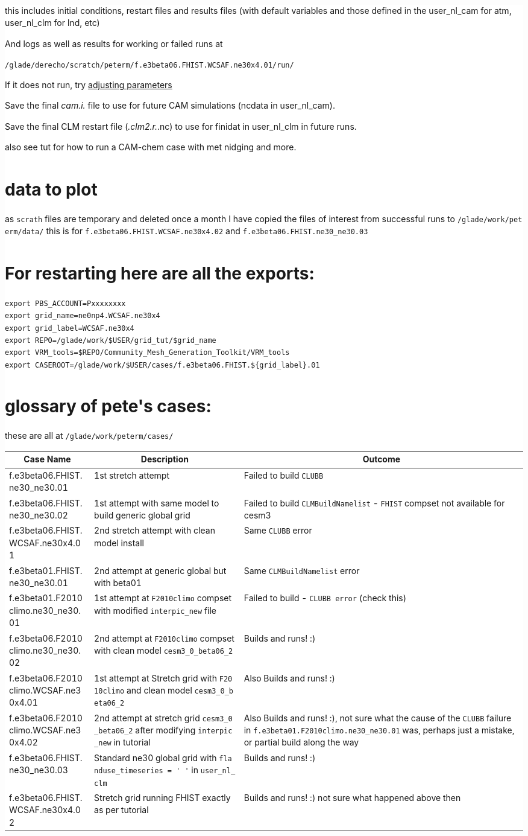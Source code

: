 this includes initial conditions, restart files and results files (with default variables and those defined in the user_nl_cam for atm, user_nl_clm for lnd, etc)

And logs as well as results for working or failed runs at 

```bash
/glade/derecho/scratch/peterm/f.e3beta06.FHIST.WCSAF.ne30x4.01/run/
```


If it does not run, try [adjusting parameters](https://github.com/ESMCI/Community_Mesh_Generation_Toolkit/blob/master/VRM_tools/Docs/CAM-tsteps-inic-for-newgrids_v0.pdf)

Save the final *cam.i.* file to use for future CAM simulations (ncdata in user_nl_cam). 

Save the final CLM restart file (*.clm2.r.*.nc) to use for finidat in user_nl_clm in future runs.

also see tut for how to run a CAM-chem case with met nidging and more. 

# data to plot

as `scrath` files are temporary and deleted once a month I have copied the files of interest from successful runs to `/glade/work/peterm/data/` this is for `f.e3beta06.FHIST.WCSAF.ne30x4.02` and `f.e3beta06.FHIST.ne30_ne30.03`

# For restarting here are all the exports:

```
export PBS_ACCOUNT=Pxxxxxxxx
export grid_name=ne0np4.WCSAF.ne30x4
export grid_label=WCSAF.ne30x4
export REPO=/glade/work/$USER/grid_tut/$grid_name
export VRM_tools=$REPO/Community_Mesh_Generation_Toolkit/VRM_tools
export CASEROOT=/glade/work/$USER/cases/f.e3beta06.FHIST.${grid_label}.01
```

# glossary of pete's cases:

these are all at `/glade/work/peterm/cases/`

| Case Name | Description | Outcome |
|-----------|-------------|----------|
| f.e3beta06.FHIST.ne30_ne30.01 | 1st stretch attempt | Failed to build `CLUBB` |
| f.e3beta06.FHIST.ne30_ne30.02 | 1st attempt with same model to build generic global grid | Failed to build `CLMBuildNamelist` - `FHIST` compset not available for cesm3 |
| f.e3beta06.FHIST.WCSAF.ne30x4.01 | 2nd stretch attempt with clean model install | Same `CLUBB` error |
| f.e3beta01.FHIST.ne30_ne30.01 | 2nd attempt at generic global but with beta01 | Same `CLMBuildNamelist` error |
| f.e3beta01.F2010climo.ne30_ne30.01 | 1st attempt at `F2010climo` compset with modified `interpic_new` file | Failed to build - `CLUBB error` (check this) |
| f.e3beta06.F2010climo.ne30_ne30.02 | 2nd attempt at `F2010climo` compset with clean model `cesm3_0_beta06_2` | Builds and runs! :) |
| f.e3beta06.F2010climo.WCSAF.ne30x4.01 | 1st attempt at Stretch grid with `F2010climo` and clean model `cesm3_0_beta06_2` | Also Builds and runs! :) |
| f.e3beta06.F2010climo.WCSAF.ne30x4.02 |  2nd attempt at stretch grid `cesm3_0_beta06_2` after modifying `interpic_new` in tutorial| Also Builds and runs! :), not sure what the cause of the `CLUBB` failure in `f.e3beta01.F2010climo.ne30_ne30.01` was, perhaps just a mistake, or partial build along the way |
| f.e3beta06.FHIST.ne30_ne30.03 | Standard ne30 global grid with `flanduse_timeseries = ' '` in `user_nl_clm`| Builds and runs! :) |
| f.e3beta06.FHIST.WCSAF.ne30x4.02 | Stretch grid running FHIST exactly as per tutorial| Builds and runs! :) not sure what happened above then|
